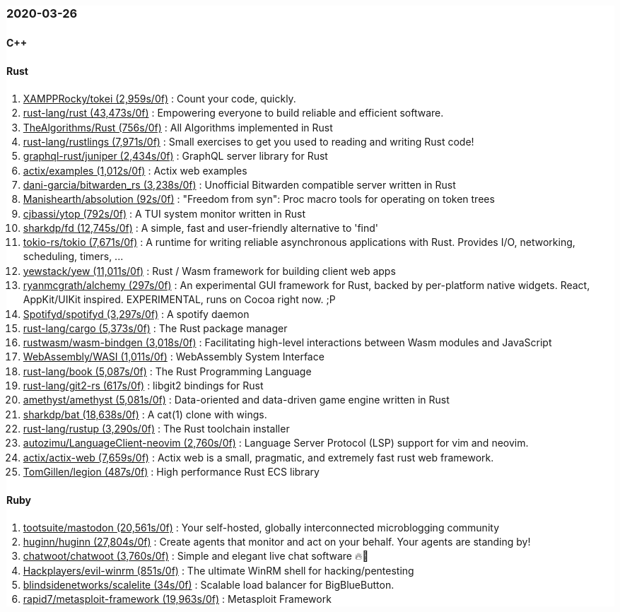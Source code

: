 ### 2020-03-26

#### C++

#### Rust
1. [XAMPPRocky/tokei (2,959s/0f)](https://github.com/XAMPPRocky/tokei) : Count your code, quickly.
2. [rust-lang/rust (43,473s/0f)](https://github.com/rust-lang/rust) : Empowering everyone to build reliable and efficient software.
3. [TheAlgorithms/Rust (756s/0f)](https://github.com/TheAlgorithms/Rust) : All Algorithms implemented in Rust
4. [rust-lang/rustlings (7,971s/0f)](https://github.com/rust-lang/rustlings) : Small exercises to get you used to reading and writing Rust code!
5. [graphql-rust/juniper (2,434s/0f)](https://github.com/graphql-rust/juniper) : GraphQL server library for Rust
6. [actix/examples (1,012s/0f)](https://github.com/actix/examples) : Actix web examples
7. [dani-garcia/bitwarden_rs (3,238s/0f)](https://github.com/dani-garcia/bitwarden_rs) : Unofficial Bitwarden compatible server written in Rust
8. [Manishearth/absolution (92s/0f)](https://github.com/Manishearth/absolution) : "Freedom from syn": Proc macro tools for operating on token trees
9. [cjbassi/ytop (792s/0f)](https://github.com/cjbassi/ytop) : A TUI system monitor written in Rust
10. [sharkdp/fd (12,745s/0f)](https://github.com/sharkdp/fd) : A simple, fast and user-friendly alternative to 'find'
11. [tokio-rs/tokio (7,671s/0f)](https://github.com/tokio-rs/tokio) : A runtime for writing reliable asynchronous applications with Rust. Provides I/O, networking, scheduling, timers, ...
12. [yewstack/yew (11,011s/0f)](https://github.com/yewstack/yew) : Rust / Wasm framework for building client web apps
13. [ryanmcgrath/alchemy (297s/0f)](https://github.com/ryanmcgrath/alchemy) : An experimental GUI framework for Rust, backed by per-platform native widgets. React, AppKit/UIKit inspired. EXPERIMENTAL, runs on Cocoa right now. ;P
14. [Spotifyd/spotifyd (3,297s/0f)](https://github.com/Spotifyd/spotifyd) : A spotify daemon
15. [rust-lang/cargo (5,373s/0f)](https://github.com/rust-lang/cargo) : The Rust package manager
16. [rustwasm/wasm-bindgen (3,018s/0f)](https://github.com/rustwasm/wasm-bindgen) : Facilitating high-level interactions between Wasm modules and JavaScript
17. [WebAssembly/WASI (1,011s/0f)](https://github.com/WebAssembly/WASI) : WebAssembly System Interface
18. [rust-lang/book (5,087s/0f)](https://github.com/rust-lang/book) : The Rust Programming Language
19. [rust-lang/git2-rs (617s/0f)](https://github.com/rust-lang/git2-rs) : libgit2 bindings for Rust
20. [amethyst/amethyst (5,081s/0f)](https://github.com/amethyst/amethyst) : Data-oriented and data-driven game engine written in Rust
21. [sharkdp/bat (18,638s/0f)](https://github.com/sharkdp/bat) : A cat(1) clone with wings.
22. [rust-lang/rustup (3,290s/0f)](https://github.com/rust-lang/rustup) : The Rust toolchain installer
23. [autozimu/LanguageClient-neovim (2,760s/0f)](https://github.com/autozimu/LanguageClient-neovim) : Language Server Protocol (LSP) support for vim and neovim.
24. [actix/actix-web (7,659s/0f)](https://github.com/actix/actix-web) : Actix web is a small, pragmatic, and extremely fast rust web framework.
25. [TomGillen/legion (487s/0f)](https://github.com/TomGillen/legion) : High performance Rust ECS library

#### Ruby
1. [tootsuite/mastodon (20,561s/0f)](https://github.com/tootsuite/mastodon) : Your self-hosted, globally interconnected microblogging community
2. [huginn/huginn (27,804s/0f)](https://github.com/huginn/huginn) : Create agents that monitor and act on your behalf. Your agents are standing by!
3. [chatwoot/chatwoot (3,760s/0f)](https://github.com/chatwoot/chatwoot) : Simple and elegant live chat software 🔥💬
4. [Hackplayers/evil-winrm (851s/0f)](https://github.com/Hackplayers/evil-winrm) : The ultimate WinRM shell for hacking/pentesting
5. [blindsidenetworks/scalelite (34s/0f)](https://github.com/blindsidenetworks/scalelite) : Scalable load balancer for BigBlueButton.
6. [rapid7/metasploit-framework (19,963s/0f)](https://github.com/rapid7/metasploit-framework) : Metasploit Framework